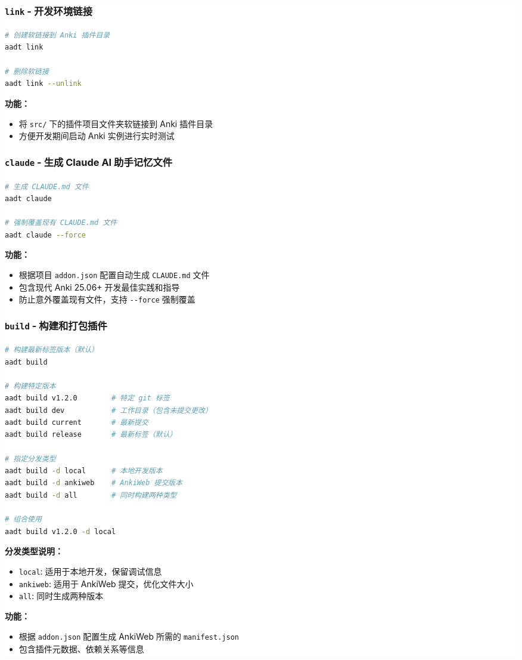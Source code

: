 ### `link` - 开发环境链接
```bash
# 创建软链接到 Anki 插件目录
aadt link

# 删除软链接
aadt link --unlink
```

**功能：**
- 将 `src/` 下的插件项目文件夹软链接到 Anki 插件目录
- 方便开发期间启动 Anki 实例进行实时测试

### `claude` - 生成 Claude AI 助手记忆文件
```bash
# 生成 CLAUDE.md 文件
aadt claude

# 强制覆盖现有 CLAUDE.md 文件
aadt claude --force
```

**功能：**
- 根据项目 `addon.json` 配置自动生成 `CLAUDE.md` 文件
- 包含现代 Anki 25.06+ 开发最佳实践和指导
- 防止意外覆盖现有文件，支持 `--force` 强制覆盖

### `build` - 构建和打包插件
```bash
# 构建最新标签版本（默认）
aadt build

# 构建特定版本
aadt build v1.2.0        # 特定 git 标签
aadt build dev           # 工作目录（包含未提交更改）
aadt build current       # 最新提交
aadt build release       # 最新标签（默认）

# 指定分发类型
aadt build -d local      # 本地开发版本
aadt build -d ankiweb    # AnkiWeb 提交版本
aadt build -d all        # 同时构建两种类型

# 组合使用
aadt build v1.2.0 -d local
```

**分发类型说明：**
- `local`: 适用于本地开发，保留调试信息
- `ankiweb`: 适用于 AnkiWeb 提交，优化文件大小
- `all`: 同时生成两种版本

**功能：**
- 根据 `addon.json` 配置生成 AnkiWeb 所需的 `manifest.json`
- 包含插件元数据、依赖关系等信息
